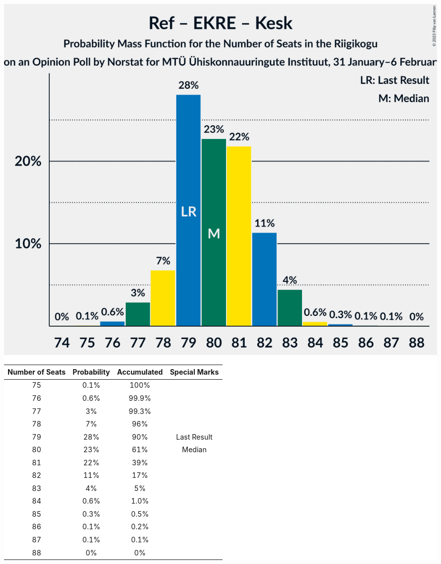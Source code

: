 ![Graph with seats probability mass function not yet produced](2023-02-06-Norstat-coalitions-seats-pmf-ref–ekre–kesk.png "Seats Probability Mass Function")

| Number of Seats | Probability | Accumulated | Special Marks |
|:---------------:|:-----------:|:-----------:|:-------------:|
| 75 | 0.1% | 100% |  |
| 76 | 0.6% | 99.9% |  |
| 77 | 3% | 99.3% |  |
| 78 | 7% | 96% |  |
| 79 | 28% | 90% | Last Result |
| 80 | 23% | 61% | Median |
| 81 | 22% | 39% |  |
| 82 | 11% | 17% |  |
| 83 | 4% | 5% |  |
| 84 | 0.6% | 1.0% |  |
| 85 | 0.3% | 0.5% |  |
| 86 | 0.1% | 0.2% |  |
| 87 | 0.1% | 0.1% |  |
| 88 | 0% | 0% |  |
